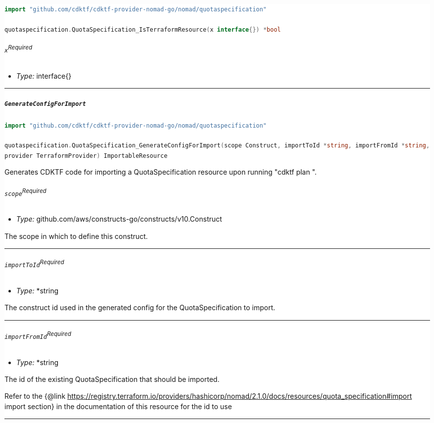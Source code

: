```go
import "github.com/cdktf/cdktf-provider-nomad-go/nomad/quotaspecification"

quotaspecification.QuotaSpecification_IsTerraformResource(x interface{}) *bool
```

###### `x`<sup>Required</sup> <a name="x" id="@cdktf/provider-nomad.quotaSpecification.QuotaSpecification.isTerraformResource.parameter.x"></a>

- *Type:* interface{}

---

##### `GenerateConfigForImport` <a name="GenerateConfigForImport" id="@cdktf/provider-nomad.quotaSpecification.QuotaSpecification.generateConfigForImport"></a>

```go
import "github.com/cdktf/cdktf-provider-nomad-go/nomad/quotaspecification"

quotaspecification.QuotaSpecification_GenerateConfigForImport(scope Construct, importToId *string, importFromId *string, provider TerraformProvider) ImportableResource
```

Generates CDKTF code for importing a QuotaSpecification resource upon running "cdktf plan <stack-name>".

###### `scope`<sup>Required</sup> <a name="scope" id="@cdktf/provider-nomad.quotaSpecification.QuotaSpecification.generateConfigForImport.parameter.scope"></a>

- *Type:* github.com/aws/constructs-go/constructs/v10.Construct

The scope in which to define this construct.

---

###### `importToId`<sup>Required</sup> <a name="importToId" id="@cdktf/provider-nomad.quotaSpecification.QuotaSpecification.generateConfigForImport.parameter.importToId"></a>

- *Type:* *string

The construct id used in the generated config for the QuotaSpecification to import.

---

###### `importFromId`<sup>Required</sup> <a name="importFromId" id="@cdktf/provider-nomad.quotaSpecification.QuotaSpecification.generateConfigForImport.parameter.importFromId"></a>

- *Type:* *string

The id of the existing QuotaSpecification that should be imported.

Refer to the {@link https://registry.terraform.io/providers/hashicorp/nomad/2.1.0/docs/resources/quota_specification#import import section} in the documentation of this resource for the id to use

---